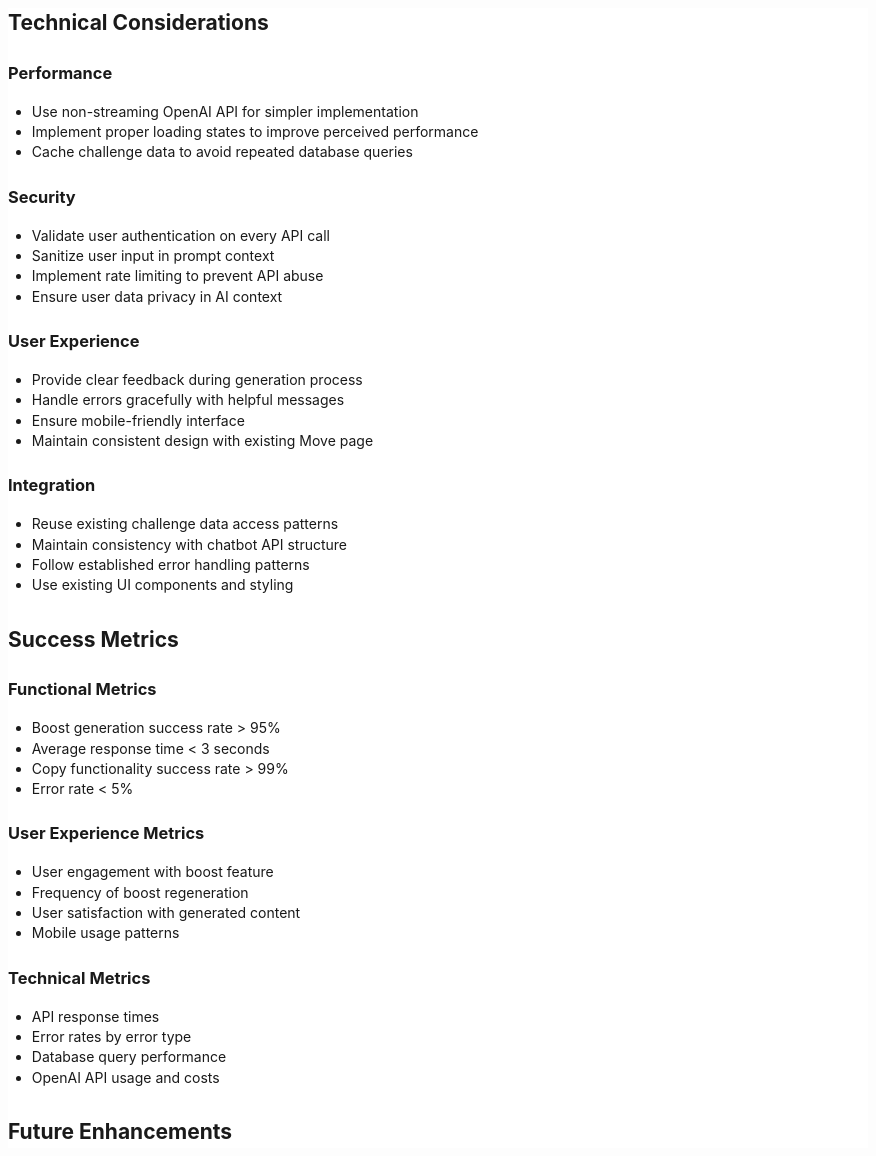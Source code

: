 ## Technical Considerations

### Performance
- Use non-streaming OpenAI API for simpler implementation
- Implement proper loading states to improve perceived performance
- Cache challenge data to avoid repeated database queries

### Security
- Validate user authentication on every API call
- Sanitize user input in prompt context
- Implement rate limiting to prevent API abuse
- Ensure user data privacy in AI context

### User Experience
- Provide clear feedback during generation process
- Handle errors gracefully with helpful messages
- Ensure mobile-friendly interface
- Maintain consistent design with existing Move page

### Integration
- Reuse existing challenge data access patterns
- Maintain consistency with chatbot API structure
- Follow established error handling patterns
- Use existing UI components and styling

## Success Metrics

### Functional Metrics
- Boost generation success rate > 95%
- Average response time < 3 seconds
- Copy functionality success rate > 99%
- Error rate < 5%

### User Experience Metrics
- User engagement with boost feature
- Frequency of boost regeneration
- User satisfaction with generated content
- Mobile usage patterns

### Technical Metrics
- API response times
- Error rates by error type
- Database query performance
- OpenAI API usage and costs

## Future Enhancements

